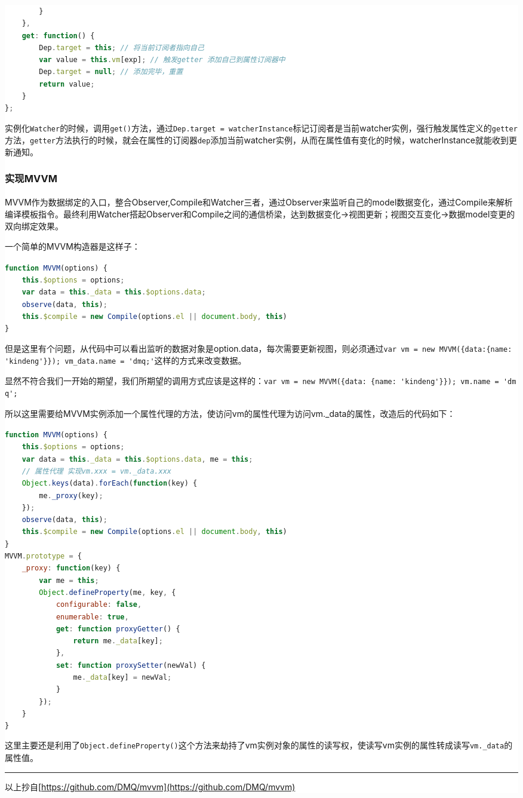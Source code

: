 ```js
        }
    },
    get: function() {
        Dep.target = this; // 将当前订阅者指向自己
        var value = this.vm[exp]; // 触发getter 添加自己到属性订阅器中
        Dep.target = null; // 添加完毕，重置
        return value;
    }
};
```
实例化`Watcher`的时候，调用`get()`方法，通过`Dep.target = watcherInstance`标记订阅者是当前watcher实例，强行触发属性定义的`getter`方法，`getter`方法执行的时候，就会在属性的订阅器`dep`添加当前watcher实例，从而在属性值有变化的时候，watcherInstance就能收到更新通知。
### 实现MVVM
MVVM作为数据绑定的入口，整合Observer,Compile和Watcher三者，通过Observer来监听自己的model数据变化，通过Compile来解析编译模板指令。最终利用Watcher搭起Observer和Compile之间的通信桥梁，达到数据变化->视图更新；视图交互变化->数据model变更的双向绑定效果。

一个简单的MVVM构造器是这样子：
```js
function MVVM(options) {
    this.$options = options;
    var data = this._data = this.$options.data;
    observe(data, this);
    this.$compile = new Compile(options.el || document.body, this)
}
```
但是这里有个问题，从代码中可以看出监听的数据对象是option.data，每次需要更新视图，则必须通过`var vm = new MVVM({data:{name: 'kindeng'}}); vm_data.name = 'dmq;'`这样的方式来改变数据。

显然不符合我们一开始的期望，我们所期望的调用方式应该是这样的：`var vm = new MVVM({data: {name: 'kindeng'}}); vm.name = 'dmq';`

所以这里需要给MVVM实例添加一个属性代理的方法，使访问vm的属性代理为访问vm._data的属性，改造后的代码如下：
```js
function MVVM(options) {
    this.$options = options;
    var data = this._data = this.$options.data, me = this;
    // 属性代理 实现vm.xxx = vm._data.xxx
    Object.keys(data).forEach(function(key) {
        me._proxy(key);
    });
    observe(data, this);
    this.$compile = new Compile(options.el || document.body, this)
}
MVVM.prototype = {
    _proxy: function(key) {
        var me = this;
        Object.defineProperty(me, key, {
            configurable: false,
            enumerable: true,
            get: function proxyGetter() {
                return me._data[key];
            },
            set: function proxySetter(newVal) {
                me._data[key] = newVal;
            }
        });
    }
}
```
这里主要还是利用了`Object.defineProperty()`这个方法来劫持了vm实例对象的属性的读写权，使读写vm实例的属性转成读写`vm._data`的属性值。
***
以上抄自[https://github.com/DMQ/mvvm](https://github.com/DMQ/mvvm)